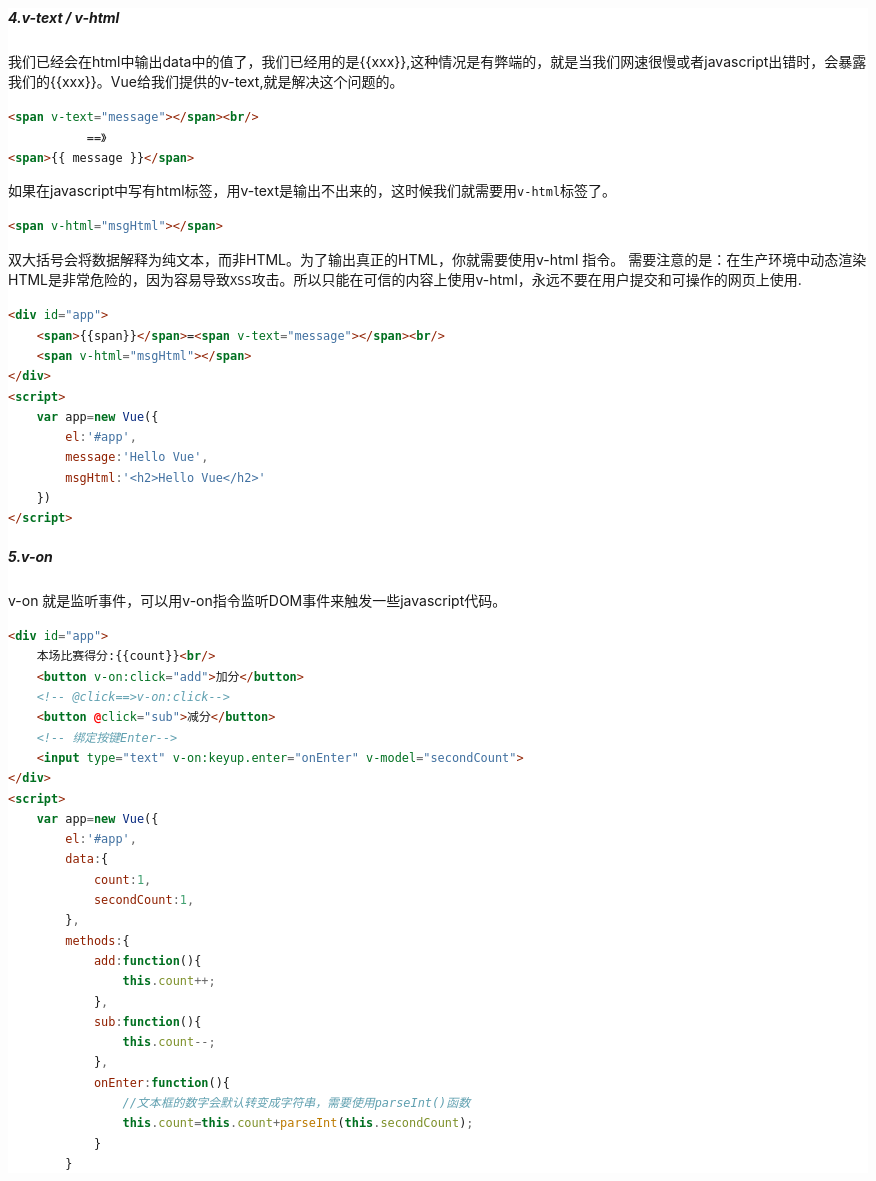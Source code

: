 

##### 4.v-text / v-html

我们已经会在html中输出data中的值了，我们已经用的是{{xxx}},这种情况是有弊端的，就是当我们网速很慢或者javascript出错时，会暴露我们的{{xxx}}。Vue给我们提供的v-text,就是解决这个问题的。

~~~html
<span v-text="message"></span><br/>
           ==》
<span>{{ message }}</span>
~~~

如果在javascript中写有html标签，用v-text是输出不出来的，这时候我们就需要用`v-html`标签了。

~~~html
<span v-html="msgHtml"></span>
~~~

双大括号会将数据解释为纯文本，而非HTML。为了输出真正的HTML，你就需要使用v-html 指令。 需要注意的是：在生产环境中动态渲染HTML是非常危险的，因为容易导致`XSS`攻击。所以只能在可信的内容上使用v-html，永远不要在用户提交和可操作的网页上使用.

~~~html
<div id="app">
    <span>{{span}}</span>=<span v-text="message"></span><br/>
    <span v-html="msgHtml"></span>
</div>
<script>
    var app=new Vue({
        el:'#app',
        message:'Hello Vue',
        msgHtml:'<h2>Hello Vue</h2>'
    })
</script>
~~~



##### 5.v-on

v-on 就是监听事件，可以用v-on指令监听DOM事件来触发一些javascript代码。

~~~html
<div id="app">
    本场比赛得分:{{count}}<br/>
    <button v-on:click="add">加分</button>
    <!-- @click==>v-on:click-->
    <button @click="sub">减分</button>
    <!-- 绑定按键Enter-->
    <input type="text" v-on:keyup.enter="onEnter" v-model="secondCount">
</div>
<script>
    var app=new Vue({
        el:'#app',
        data:{
            count:1,
            secondCount:1,
        },
        methods:{
            add:function(){
                this.count++;
            },
            sub:function(){
                this.count--;
            },
            onEnter:function(){
                //文本框的数字会默认转变成字符串，需要使用parseInt()函数
                this.count=this.count+parseInt(this.secondCount);
            }
        }
~~~
